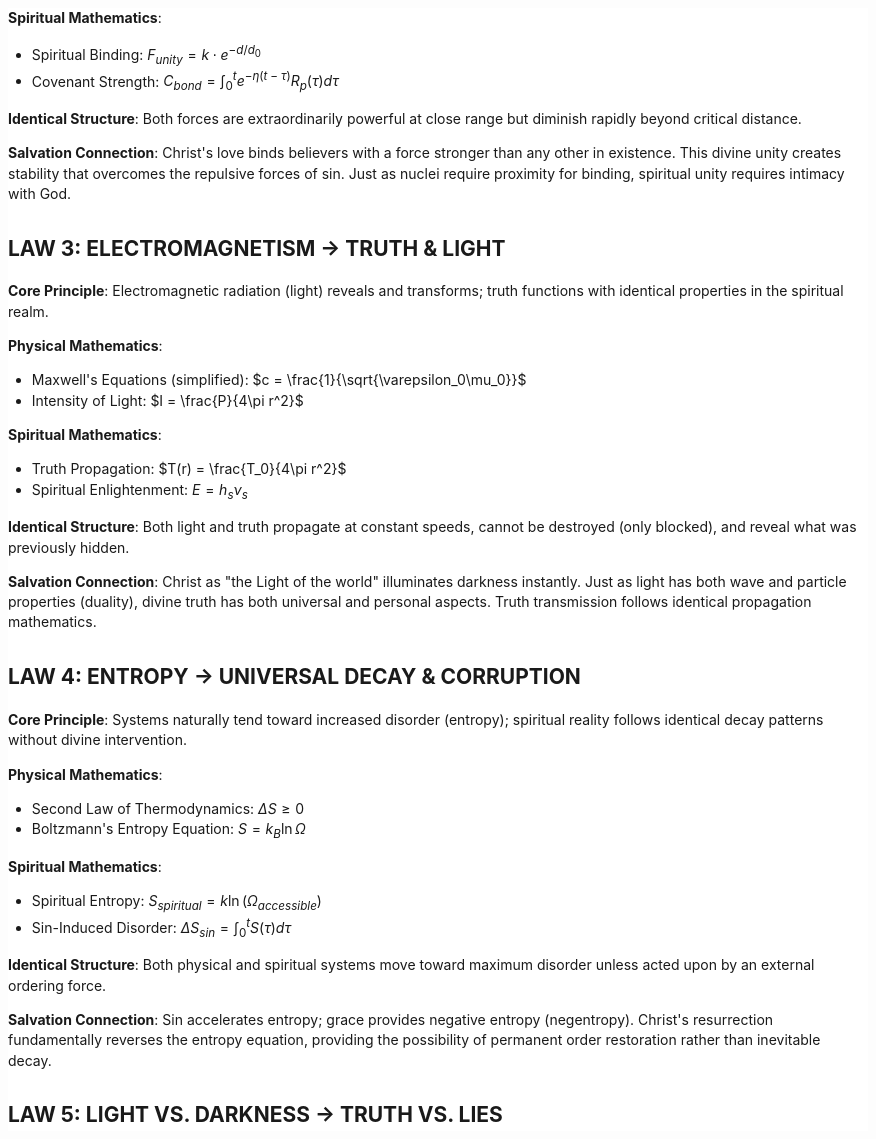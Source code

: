 **Spiritual Mathematics**:

- Spiritual Binding: $F_{unity} = k \cdot e^{-d/d_0}$
- Covenant Strength: $C_{bond} = \int_0^t e^{-\eta(t-\tau)}R_p(\tau)d\tau$

**Identical Structure**: Both forces are extraordinarily powerful at close range but diminish rapidly beyond critical distance.

**Salvation Connection**: Christ's love binds believers with a force stronger than any other in existence. This divine unity creates stability that overcomes the repulsive forces of sin. Just as nuclei require proximity for binding, spiritual unity requires intimacy with God.

## LAW 3: ELECTROMAGNETISM → TRUTH & LIGHT

**Core Principle**: Electromagnetic radiation (light) reveals and transforms; truth functions with identical properties in the spiritual realm.

**Physical Mathematics**:

- Maxwell's Equations (simplified): $c = \frac{1}{\sqrt{\varepsilon_0\mu_0}}$
- Intensity of Light: $I = \frac{P}{4\pi r^2}$

**Spiritual Mathematics**:

- Truth Propagation: $T(r) = \frac{T_0}{4\pi r^2}$
- Spiritual Enlightenment: $E = h_s\nu_s$

**Identical Structure**: Both light and truth propagate at constant speeds, cannot be destroyed (only blocked), and reveal what was previously hidden.

**Salvation Connection**: Christ as "the Light of the world" illuminates darkness instantly. Just as light has both wave and particle properties (duality), divine truth has both universal and personal aspects. Truth transmission follows identical propagation mathematics.

## LAW 4: ENTROPY → UNIVERSAL DECAY & CORRUPTION

**Core Principle**: Systems naturally tend toward increased disorder (entropy); spiritual reality follows identical decay patterns without divine intervention.

**Physical Mathematics**:

- Second Law of Thermodynamics: $\Delta S \geq 0$
- Boltzmann's Entropy Equation: $S = k_B \ln \Omega$

**Spiritual Mathematics**:

- Spiritual Entropy: $S_{spiritual} = k \ln(\Omega_{accessible})$
- Sin-Induced Disorder: $\Delta S_{sin} = \int_0^t S(\tau)d\tau$

**Identical Structure**: Both physical and spiritual systems move toward maximum disorder unless acted upon by an external ordering force.

**Salvation Connection**: Sin accelerates entropy; grace provides negative entropy (negentropy). Christ's resurrection fundamentally reverses the entropy equation, providing the possibility of permanent order restoration rather than inevitable decay.

## LAW 5: LIGHT VS. DARKNESS → TRUTH VS. LIES
